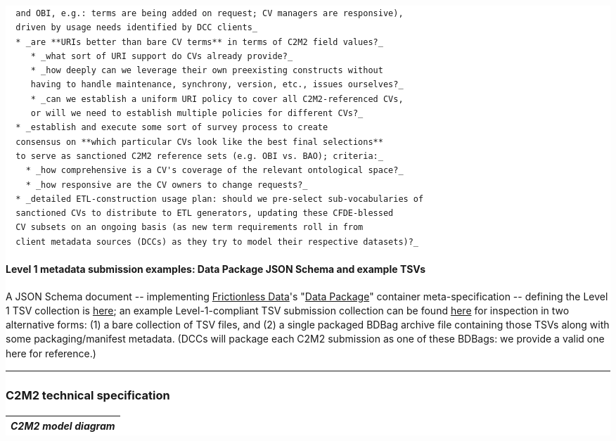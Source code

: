       and OBI, e.g.: terms are being added on request; CV managers are responsive),
      driven by usage needs identified by DCC clients_
      * _are **URIs better than bare CV terms** in terms of C2M2 field values?_
         * _what sort of URI support do CVs already provide?_
         * _how deeply can we leverage their own preexisting constructs without
         having to handle maintenance, synchrony, version, etc., issues ourselves?_
         * _can we establish a uniform URI policy to cover all C2M2-referenced CVs,
         or will we need to establish multiple policies for different CVs?_
      * _establish and execute some sort of survey process to create
      consensus on **which particular CVs look like the best final selections**
      to serve as sanctioned C2M2 reference sets (e.g. OBI vs. BAO); criteria:_
      	* _how comprehensive is a CV's coverage of the relevant ontological space?_
      	* _how responsive are the CV owners to change requests?_
      * _detailed ETL-construction usage plan: should we pre-select sub-vocabularies of
      sanctioned CVs to distribute to ETL generators, updating these CFDE-blessed
      CV subsets on an ongoing basis (as new term requirements roll in from
      client metadata sources (DCCs) as they try to model their respective datasets)?_

#### Level 1 metadata submission examples: Data Package JSON Schema and example TSVs

A JSON Schema document -- implementing
[Frictionless Data](https://frictionlessdata.io/)'s
"[Data Package](https://frictionlessdata.io/data-package/)"
container meta-specification -- defining the Level 1 TSV collection is
[here](../draft-C2M2_JSON_Schema_datapackage_specs/C2M2_Level_1.datapackage.json);
an example Level-1-compliant TSV submission collection can be found
[here](https://osf.io/uadny/) for inspection in two alternative forms: (1) a bare
collection of TSV files, and (2) a single packaged BDBag archive file containing those
TSVs along with some packaging/manifest metadata. (DCCs will package each C2M2
submission as one of these BDBags: we provide a valid one here for reference.)

--------------------------------------------------------------------------------

### C2M2 technical specification

|_C2M2 model diagram_|
|:---:|